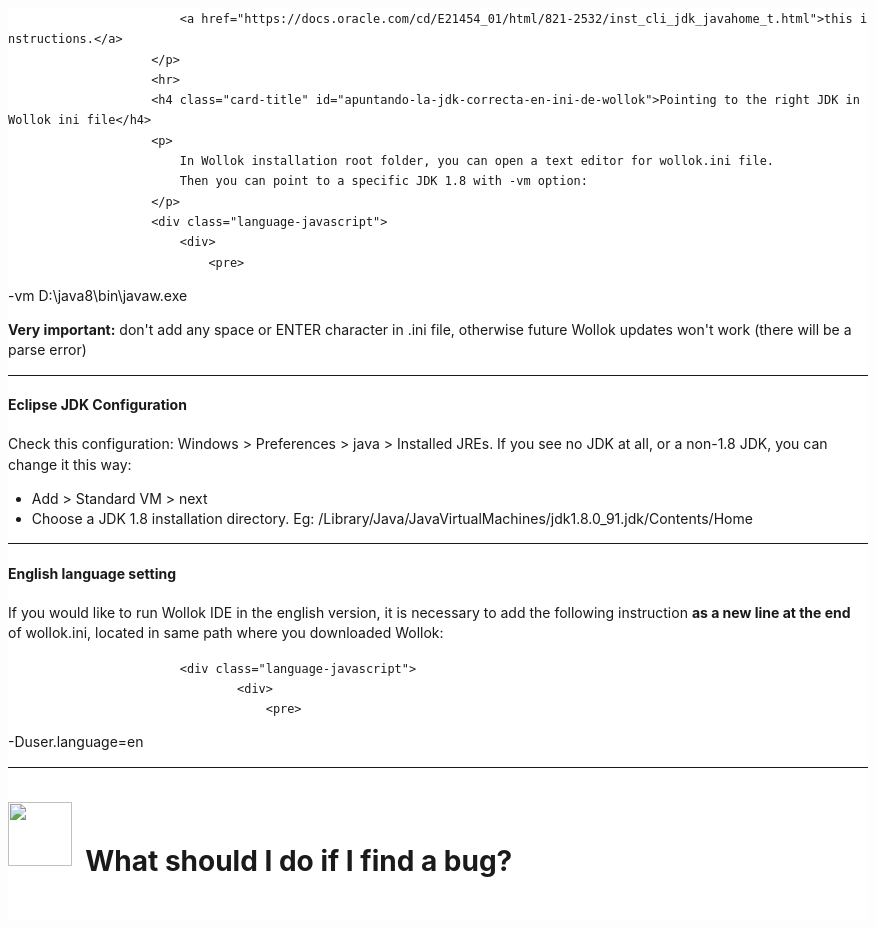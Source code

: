 							<a href="https://docs.oracle.com/cd/E21454_01/html/821-2532/inst_cli_jdk_javahome_t.html">this instructions.</a>
						</p>
						<hr>
						<h4 class="card-title" id="apuntando-la-jdk-correcta-en-ini-de-wollok">Pointing to the right JDK in Wollok ini file</h4>
						<p>
							In Wollok installation root folder, you can open a text editor for wollok.ini file. 
							Then you can point to a specific JDK 1.8 with -vm option:
						</p>
						<div class="language-javascript">
							<div>
								<pre>
<span class="kd">-vm</span>
<span class="nx">D:\java8\bin\javaw.exe</span></pre>
							</div>
						</div>
						<p><b>Very important:</b> don't add any space or ENTER character in .ini file,
							otherwise future Wollok updates won't work (there will be a parse error)</p>
						<hr>
						<h4 id="apuntando-la-jdk-correcta-en-ini-de-wollok" class="card-title">Eclipse JDK Configuration</h4>
						<p>
							Check this configuration: Windows > Preferences > java > Installed JREs. If you see no JDK at all, 
							or a non-1.8 JDK, you can change it this way:
							<ul>
								<li>Add  > Standard VM > next</li>
								<li>Choose a JDK 1.8 installation directory. Eg: /Library/Java/JavaVirtualMachines/jdk1.8.0_91.jdk/Contents/Home</li>
							</ul>
						</p>
						<hr>
						<h4 class="card-title">English language setting</h4>
						<p>
							If you would like to run Wollok IDE in the english version, it is necessary to add the following instruction
							<b>as a new line at the end</b> of wollok.ini, located in same path where you downloaded Wollok:

							<div class="language-javascript">
									<div>
										<pre>
<span class="kd">-D</span><span class="nx">user.language=en</span></pre>
									</div>
								</div>
						</p>
					</div>
				</div>
			</div>
		</div>
	</div>

<div class="container">
		<hr>
		<br>
		<img src="/images/bug.png" height="64" width="64" align="left"/>
		<h1>&nbsp;&nbsp;What should I do if I find a bug?</h1>
	<br/>
</div>
